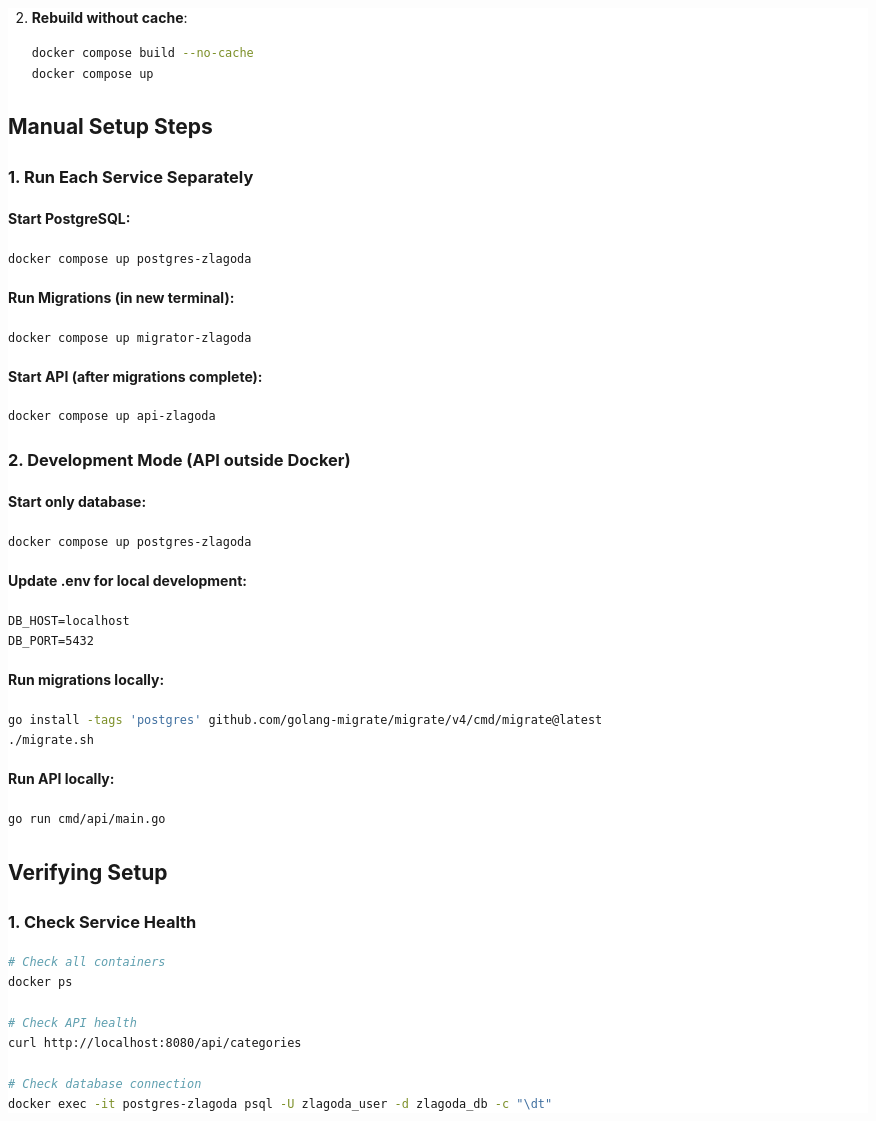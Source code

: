2. **Rebuild without cache**:
   ```bash
   docker compose build --no-cache
   docker compose up
   ```

## Manual Setup Steps

### 1. Run Each Service Separately

#### Start PostgreSQL:
```bash
docker compose up postgres-zlagoda
```

#### Run Migrations (in new terminal):
```bash
docker compose up migrator-zlagoda
```

#### Start API (after migrations complete):
```bash
docker compose up api-zlagoda
```

### 2. Development Mode (API outside Docker)

#### Start only database:
```bash
docker compose up postgres-zlagoda
```

#### Update .env for local development:
```env
DB_HOST=localhost
DB_PORT=5432
```

#### Run migrations locally:
```bash
go install -tags 'postgres' github.com/golang-migrate/migrate/v4/cmd/migrate@latest
./migrate.sh
```

#### Run API locally:
```bash
go run cmd/api/main.go
```

## Verifying Setup

### 1. Check Service Health
```bash
# Check all containers
docker ps

# Check API health
curl http://localhost:8080/api/categories

# Check database connection
docker exec -it postgres-zlagoda psql -U zlagoda_user -d zlagoda_db -c "\dt"
```
